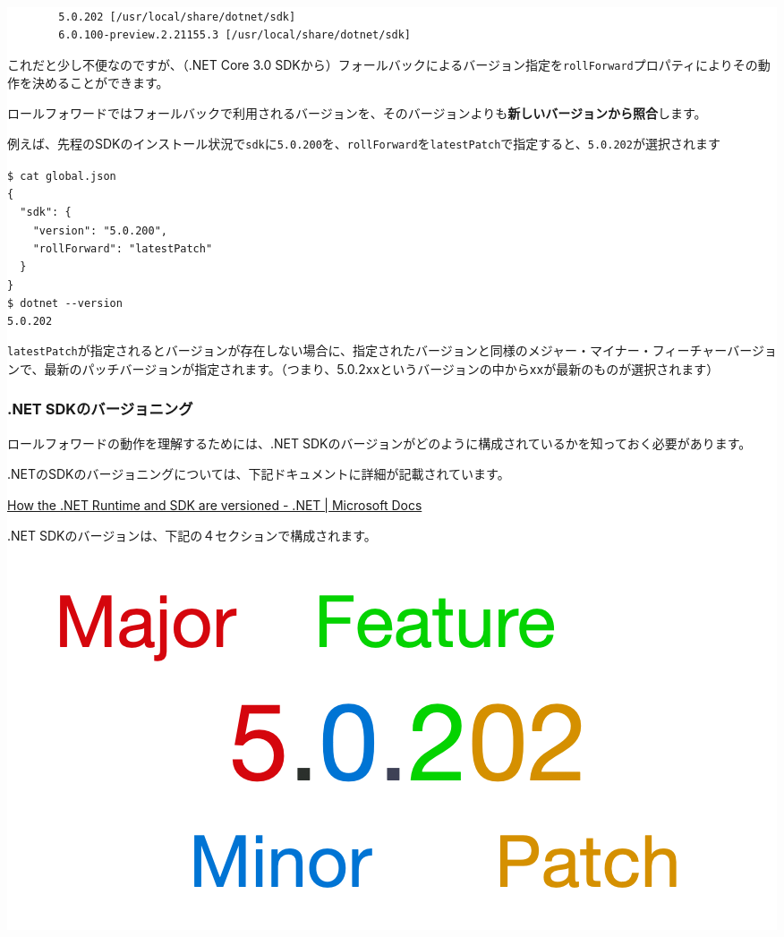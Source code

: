 ```
        5.0.202 [/usr/local/share/dotnet/sdk]
        6.0.100-preview.2.21155.3 [/usr/local/share/dotnet/sdk]
```

これだと少し不便なのですが、（.NET Core 3.0 SDKから）フォールバックによるバージョン指定を`rollForward`プロパティによりその動作を決めることができます。

ロールフォワードではフォールバックで利用されるバージョンを、そのバージョンよりも**新しいバージョンから照合**します。

例えば、先程のSDKのインストール状況で`sdk`に`5.0.200`を、`rollForward`を`latestPatch`で指定すると、`5.0.202`が選択されます

```
$ cat global.json
{
  "sdk": {
    "version": "5.0.200",
    "rollForward": "latestPatch"
  }
}
$ dotnet --version
5.0.202
```

`latestPatch`が指定されるとバージョンが存在しない場合に、指定されたバージョンと同様のメジャー・マイナー・フィーチャーバージョンで、最新のパッチバージョンが指定されます。（つまり、5.0.2xxというバージョンの中からxxが最新のものが選択されます）

### .NET SDKのバージョニング

ロールフォワードの動作を理解するためには、.NET SDKのバージョンがどのように構成されているかを知っておく必要があります。

.NETのSDKのバージョニングについては、下記ドキュメントに詳細が記載されています。

[How the .NET Runtime and SDK are versioned - .NET | Microsoft Docs](https://docs.microsoft.com/en-us/dotnet/core/versions/)

.NET SDKのバージョンは、下記の４セクションで構成されます。

![.NET SDKのバージョンの構成](./versioning.png)
